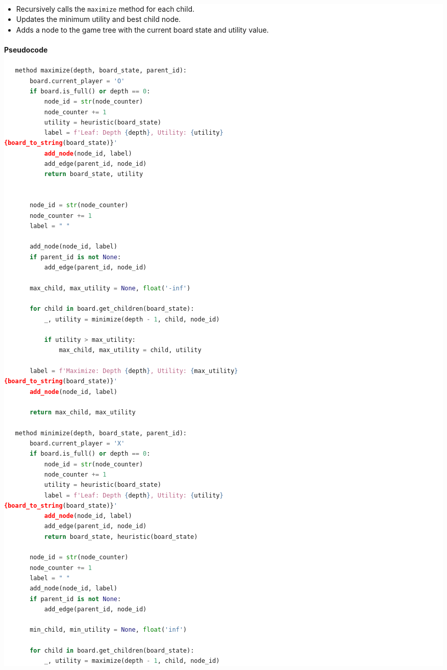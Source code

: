  - Recursively calls the `maximize` method for each child.
  - Updates the minimum utility and best child node.
  - Adds a node to the game tree with the current board state and utility value.

#### Pseudocode
```python
   method maximize(depth, board_state, parent_id):
       board.current_player = 'O'
       if board.is_full() or depth == 0:
           node_id = str(node_counter)
           node_counter += 1
           utility = heuristic(board_state)
           label = f'Leaf: Depth {depth}, Utility: {utility} 
{board_to_string(board_state)}'
           add_node(node_id, label)
           add_edge(parent_id, node_id)
           return board_state, utility
       
       
       node_id = str(node_counter)
       node_counter += 1
       label = " "
       
       add_node(node_id, label)
       if parent_id is not None:
           add_edge(parent_id, node_id)

       max_child, max_utility = None, float('-inf')

       for child in board.get_children(board_state):
           _, utility = minimize(depth - 1, child, node_id)

           if utility > max_utility:
               max_child, max_utility = child, utility
       
       label = f'Maximize: Depth {depth}, Utility: {max_utility} 
{board_to_string(board_state)}'
       add_node(node_id, label)

       return max_child, max_utility

   method minimize(depth, board_state, parent_id):
       board.current_player = 'X'
       if board.is_full() or depth == 0:
           node_id = str(node_counter)
           node_counter += 1
           utility = heuristic(board_state)
           label = f'Leaf: Depth {depth}, Utility: {utility} 
{board_to_string(board_state)}'
           add_node(node_id, label)
           add_edge(parent_id, node_id)
           return board_state, heuristic(board_state)
       
       node_id = str(node_counter)
       node_counter += 1
       label = " "
       add_node(node_id, label)
       if parent_id is not None:
           add_edge(parent_id, node_id)

       min_child, min_utility = None, float('inf')

       for child in board.get_children(board_state):
           _, utility = maximize(depth - 1, child, node_id)
```